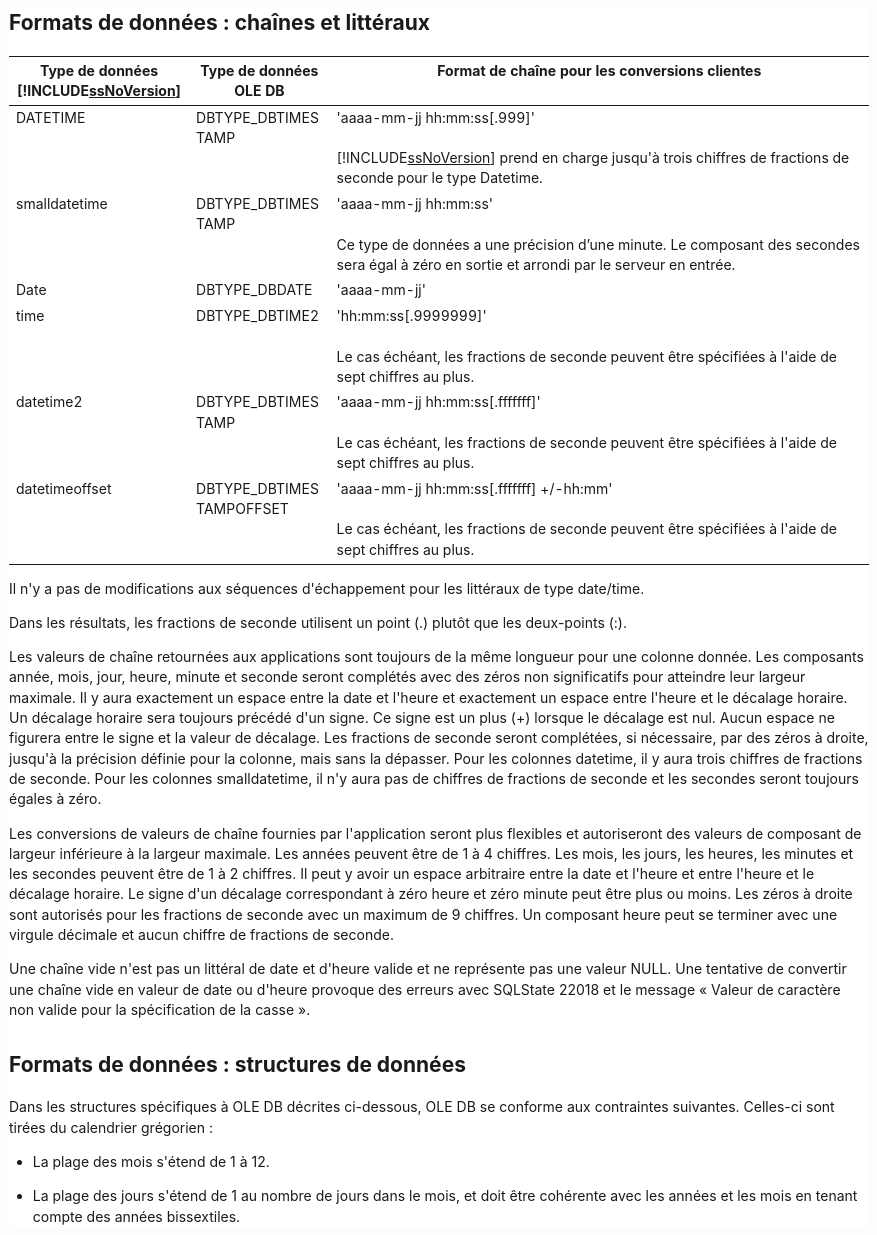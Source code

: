 ## <a name="data-formats-strings-and-literals"></a>Formats de données : chaînes et littéraux  
  
|Type de données [!INCLUDE[ssNoVersion](../../../includes/ssnoversion-md.md)]|Type de données OLE DB|Format de chaîne pour les conversions clientes|  
|-----------------------------------------|----------------------|------------------------------------------|  
|DATETIME|DBTYPE_DBTIMESTAMP|'aaaa-mm-jj hh:mm:ss[.999]'<br /><br /> [!INCLUDE[ssNoVersion](../../../includes/ssnoversion-md.md)] prend en charge jusqu'à trois chiffres de fractions de seconde pour le type Datetime.|  
|smalldatetime|DBTYPE_DBTIMESTAMP|'aaaa-mm-jj hh:mm:ss'<br /><br /> Ce type de données a une précision d’une minute. Le composant des secondes sera égal à zéro en sortie et arrondi par le serveur en entrée.|  
|Date|DBTYPE_DBDATE|'aaaa-mm-jj'|  
|time|DBTYPE_DBTIME2|'hh:mm:ss[.9999999]'<br /><br /> Le cas échéant, les fractions de seconde peuvent être spécifiées à l'aide de sept chiffres au plus.|  
|datetime2|DBTYPE_DBTIMESTAMP|'aaaa-mm-jj hh:mm:ss[.fffffff]'<br /><br /> Le cas échéant, les fractions de seconde peuvent être spécifiées à l'aide de sept chiffres au plus.|  
|datetimeoffset|DBTYPE_DBTIMESTAMPOFFSET|'aaaa-mm-jj hh:mm:ss[.fffffff] +/-hh:mm'<br /><br /> Le cas échéant, les fractions de seconde peuvent être spécifiées à l'aide de sept chiffres au plus.|  
  
 Il n'y a pas de modifications aux séquences d'échappement pour les littéraux de type date/time.  
  
 Dans les résultats, les fractions de seconde utilisent un point (.) plutôt que les deux-points (:).  
  
 Les valeurs de chaîne retournées aux applications sont toujours de la même longueur pour une colonne donnée. Les composants année, mois, jour, heure, minute et seconde seront complétés avec des zéros non significatifs pour atteindre leur largeur maximale. Il y aura exactement un espace entre la date et l'heure et exactement un espace entre l'heure et le décalage horaire. Un décalage horaire sera toujours précédé d'un signe. Ce signe est un plus (+) lorsque le décalage est nul. Aucun espace ne figurera entre le signe et la valeur de décalage. Les fractions de seconde seront complétées, si nécessaire, par des zéros à droite, jusqu'à la précision définie pour la colonne, mais sans la dépasser. Pour les colonnes datetime, il y aura trois chiffres de fractions de seconde. Pour les colonnes smalldatetime, il n'y aura pas de chiffres de fractions de seconde et les secondes seront toujours égales à zéro.  
  
 Les conversions de valeurs de chaîne fournies par l'application seront plus flexibles et autoriseront des valeurs de composant de largeur inférieure à la largeur maximale. Les années peuvent être de 1 à 4 chiffres. Les mois, les jours, les heures, les minutes et les secondes peuvent être de 1 à 2 chiffres. Il peut y avoir un espace arbitraire entre la date et l'heure et entre l'heure et le décalage horaire. Le signe d'un décalage correspondant à zéro heure et zéro minute peut être plus ou moins. Les zéros à droite sont autorisés pour les fractions de seconde avec un maximum de 9 chiffres. Un composant heure peut se terminer avec une virgule décimale et aucun chiffre de fractions de seconde.  
  
 Une chaîne vide n'est pas un littéral de date et d'heure valide et ne représente pas une valeur NULL. Une tentative de convertir une chaîne vide en valeur de date ou d'heure provoque des erreurs avec SQLState 22018 et le message « Valeur de caractère non valide pour la spécification de la casse ».  
  
## <a name="data-formats-data-structures"></a>Formats de données : structures de données  
 Dans les structures spécifiques à OLE DB décrites ci-dessous, OLE DB se conforme aux contraintes suivantes. Celles-ci sont tirées du calendrier grégorien :  
  
-   La plage des mois s'étend de 1 à 12.  
  
-   La plage des jours s'étend de 1 au nombre de jours dans le mois, et doit être cohérente avec les années et les mois  en tenant compte des années bissextiles.  
  